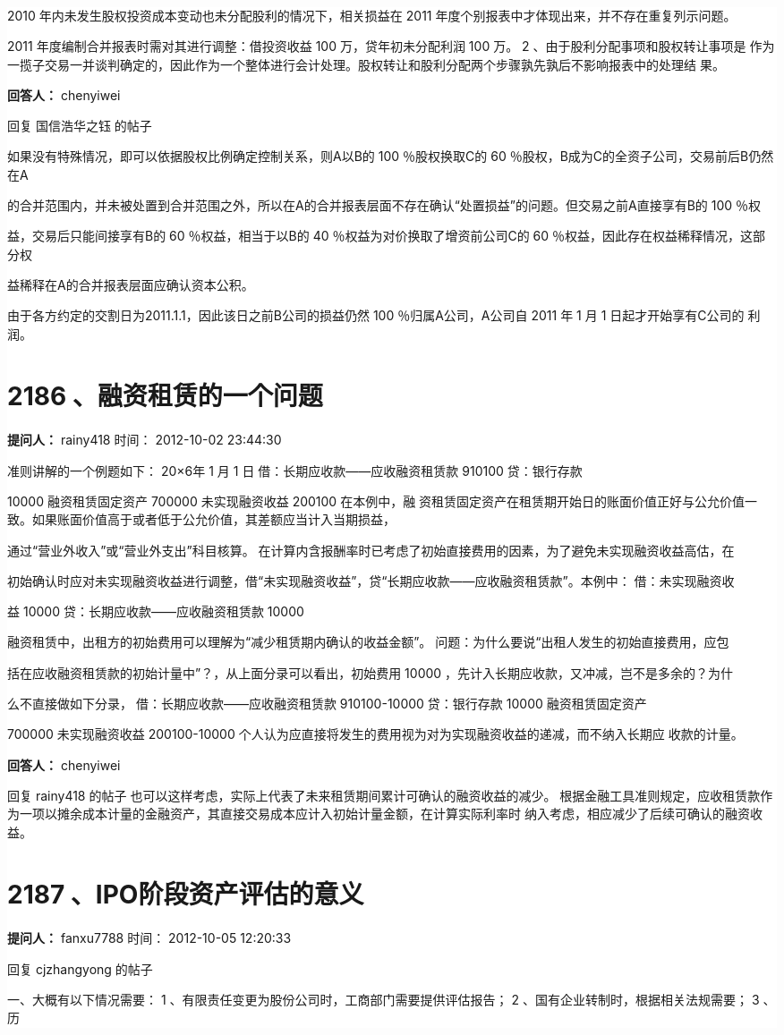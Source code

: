 2010 年内未发生股权投资成本变动也未分配股利的情况下，相关损益在 2011 年度个别报表中才体现出来，并不存在重复列示问题。

2011 年度编制合并报表时需对其进行调整：借投资收益 100 万，贷年初未分配利润 100 万。 2 、由于股利分配事项和股权转让事项是
作为一揽子交易一并谈判确定的，因此作为一个整体进行会计处理。股权转让和股利分配两个步骤孰先孰后不影响报表中的处理结
果。

**回答人：** chenyiwei

回复 国信浩华之钰 的帖子

如果没有特殊情况，即可以依据股权比例确定控制关系，则A以B的 100 ％股权换取C的 60 ％股权，B成为C的全资子公司，交易前后B仍然在A

的合并范围内，并未被处置到合并范围之外，所以在A的合并报表层面不存在确认“处置损益”的问题。但交易之前A直接享有B的 100 ％权

益，交易后只能间接享有B的 60 ％权益，相当于以B的 40 ％权益为对价换取了增资前公司C的 60 ％权益，因此存在权益稀释情况，这部分权

益稀释在A的合并报表层面应确认资本公积。

由于各方约定的交割日为2011.1.1，因此该日之前B公司的损益仍然 100 ％归属A公司，A公司自 2011 年 1 月 1 日起才开始享有C公司的
利润。

# 2186 、融资租赁的一个问题


**提问人：** rainy418 时间： 2012-10-02 23:44:30

准则讲解的一个例题如下： 20×6年 1 月 1 日 借：长期应收款——应收融资租赁款 910100 贷：银行存款

10000 融资租赁固定资产 700000 未实现融资收益 200100 在本例中，融
资租赁固定资产在租赁期开始日的账面价值正好与公允价值一致。如果账面价值高于或者低于公允价值，其差额应当计入当期损益，

通过“营业外收入”或“营业外支出”科目核算。 在计算内含报酬率时已考虑了初始直接费用的因素，为了避免未实现融资收益高估，在

初始确认时应对未实现融资收益进行调整，借“未实现融资收益”，贷“长期应收款——应收融资租赁款”。本例中： 借：未实现融资收

益 10000 贷：长期应收款——应收融资租赁款 10000

融资租赁中，出租方的初始费用可以理解为“减少租赁期内确认的收益金额”。 问题：为什么要说“出租人发生的初始直接费用，应包

括在应收融资租赁款的初始计量中”？，从上面分录可以看出，初始费用 10000 ，先计入长期应收款，又冲减，岂不是多余的？为什

么不直接做如下分录， 借：长期应收款——应收融资租赁款 910100-10000 贷：银行存款 10000 融资租赁固定资产

700000 未实现融资收益 200100-10000 个人认为应直接将发生的费用视为对为实现融资收益的递减，而不纳入长期应
收款的计量。

**回答人：** chenyiwei

回复 rainy418 的帖子
也可以这样考虑，实际上代表了未来租赁期间累计可确认的融资收益的减少。
根据金融工具准则规定，应收租赁款作为一项以摊余成本计量的金融资产，其直接交易成本应计入初始计量金额，在计算实际利率时
纳入考虑，相应减少了后续可确认的融资收益。

# 2187 、IPO阶段资产评估的意义

**提问人：** fanxu7788 时间： 2012-10-05 12:20:33

回复 cjzhangyong 的帖子

一、大概有以下情况需要： 1 、有限责任变更为股份公司时，工商部门需要提供评估报告； 2 、国有企业转制时，根据相关法规需要； 3 、历
